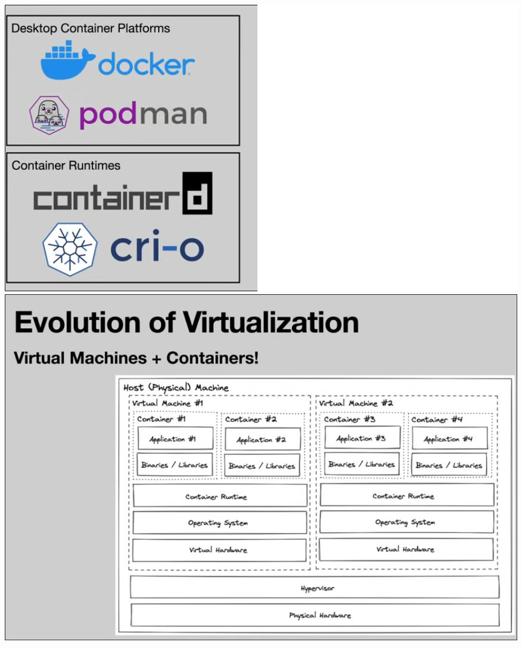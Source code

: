 ![](../../statics/Pasted%20image%2020241221150350.png)
![](../../statics/Pasted%20image%2020241221150610.png)
